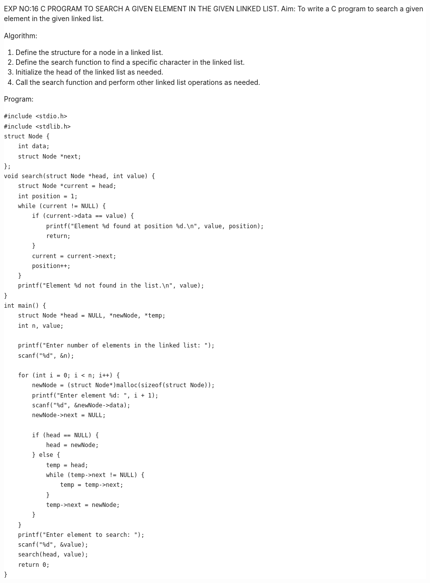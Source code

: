 EXP NO:16 C PROGRAM TO SEARCH A GIVEN ELEMENT IN THE GIVEN LINKED LIST.
Aim:
To write a C program to search a given element in the given linked list.

Algorithm:
1.	Define the structure for a node in a linked list.
2.	Define the search function to find a specific character in the linked list.
3.	Initialize the head of the linked list as needed.
4.	Call the search function and perform other linked list operations as needed.
 
Program:
```
#include <stdio.h>
#include <stdlib.h>
struct Node {
    int data;
    struct Node *next;
};
void search(struct Node *head, int value) {
    struct Node *current = head;
    int position = 1;
    while (current != NULL) {
        if (current->data == value) {
            printf("Element %d found at position %d.\n", value, position);
            return;
        }
        current = current->next;
        position++;
    }
    printf("Element %d not found in the list.\n", value);
}
int main() {
    struct Node *head = NULL, *newNode, *temp;
    int n, value;

    printf("Enter number of elements in the linked list: ");
    scanf("%d", &n);

    for (int i = 0; i < n; i++) {
        newNode = (struct Node*)malloc(sizeof(struct Node));
        printf("Enter element %d: ", i + 1);
        scanf("%d", &newNode->data);
        newNode->next = NULL;

        if (head == NULL) {
            head = newNode;
        } else {
            temp = head;
            while (temp->next != NULL) {
                temp = temp->next;
            }
            temp->next = newNode;
        }
    }
    printf("Enter element to search: ");
    scanf("%d", &value);
    search(head, value);
    return 0;
}
```
